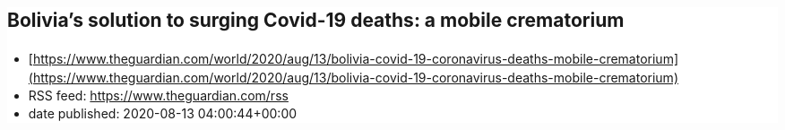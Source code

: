 ## Bolivia’s solution to surging Covid-19 deaths: a mobile crematorium
 - [https://www.theguardian.com/world/2020/aug/13/bolivia-covid-19-coronavirus-deaths-mobile-crematorium](https://www.theguardian.com/world/2020/aug/13/bolivia-covid-19-coronavirus-deaths-mobile-crematorium)
 - RSS feed: https://www.theguardian.com/rss
 - date published: 2020-08-13 04:00:44+00:00

